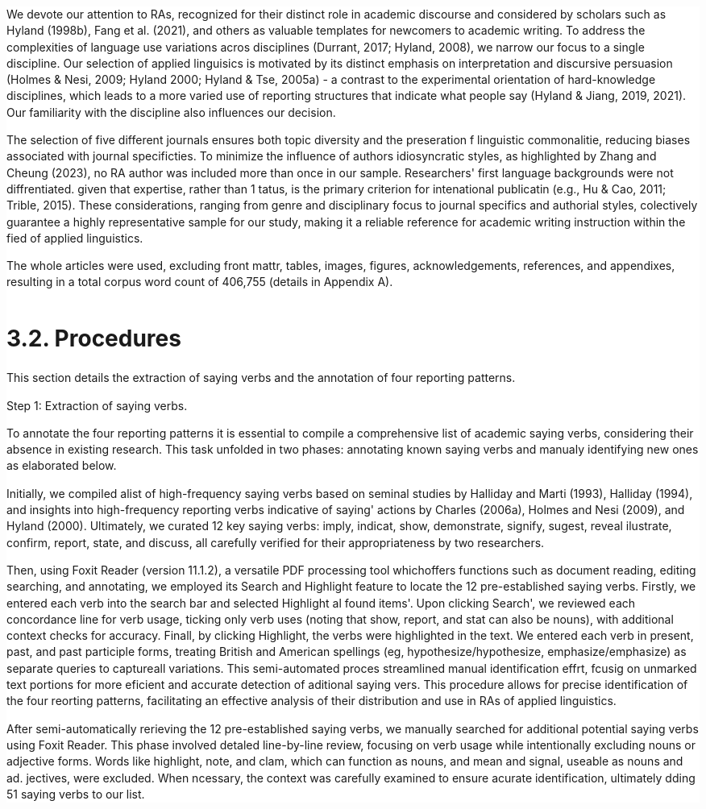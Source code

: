 We devote our attention to RAs, recognized for their distinct role in academic discourse and considered by scholars such as Hyland (1998b), Fang et al. (2021), and others as valuable templates for newcomers to academic writing. To address the complexities of language use variations acros disciplines (Durrant, 2017; Hyland, 2008), we narrow our focus to a single discipline. Our selection of applied linguisics is motivated by its distinct emphasis on interpretation and discursive persuasion (Holmes & Nesi, 2009; Hyland 2000; Hyland & Tse, 2005a) - a contrast to the experimental orientation of hard-knowledge disciplines, which leads to a more varied use of reporting structures that indicate what people say (Hyland & Jiang, 2019, 2021). Our familiarity with the discipline also influences our decision.

The selection of five different journals ensures both topic diversity and the preseration f linguistic commonalitie, reducing biases associated with journal specificties. To minimize the influence of authors idiosyncratic styles, as highlighted by Zhang and Cheung (2023), no RA author was included more than once in our sample. Researchers' first language backgrounds were not diffrentiated. given that expertise, rather than 1 tatus, is the primary criterion for intenational publicatin (e.g., Hu & Cao, 2011; Trible, 2015). These considerations, ranging from genre and disciplinary focus to journal specifics and authorial styles, colectively guarantee a highly representative sample for our study, making it a reliable reference for academic writing instruction within the fied of applied linguistics.

The whole articles were used, excluding front mattr, tables, images, figures, acknowledgements, references, and appendixes, resulting in a total corpus word count of 406,755 (details in Appendix A).

# 3.2. Procedures

This section details the extraction of saying verbs and the annotation of four reporting patterns.

Step 1: Extraction of saying verbs.

To annotate the four reporting patterns it is essential to compile a comprehensive list of academic saying verbs, considering their absence in existing research. This task unfolded in two phases: annotating known saying verbs and manualy identifying new ones as elaborated below.

Initially, we compiled alist of high-frequency saying verbs based on seminal studies by Halliday and Marti (1993), Halliday (1994), and insights into high-frequency reporting verbs indicative of saying' actions by Charles (2006a), Holmes and Nesi (2009), and Hyland (2000). Ultimately, we curated 12 key saying verbs: imply, indicat, show, demonstrate, signify, sugest, reveal ilustrate, confirm, report, state, and discuss, all carefully verified for their appropriateness by two researchers.

Then, using Foxit Reader (version 11.1.2), a versatile PDF processing tool whichoffers functions such as document reading, editing searching, and annotating, we employed its Search and Highlight feature to locate the 12 pre-established saying verbs. Firstly, we entered each verb into the search bar and selected Highlight al found items'. Upon clicking Search', we reviewed each concordance line for verb usage, ticking only verb uses (noting that show, report, and stat can also be nouns), with additional context checks for accuracy. Finall, by clicking Highlight, the verbs were highlighted in the text. We entered each verb in present, past, and past participle forms, treating British and American spellings (eg, hypothesize/hypothesize, emphasize/emphasize) as separate queries to captureall variations. This semi-automated proces streamlined manual identification effrt, fcusig on unmarked text portions for more eficient and accurate detection of aditional saying vers. This procedure allows for precise identification of the four reorting patterns, facilitating an effective analysis of their distribution and use in RAs of applied linguistics.

After semi-automatically rerieving the 12 pre-established saying verbs, we manually searched for additional potential saying verbs using Foxit Reader. This phase involved detaled line-by-line review, focusing on verb usage while intentionally excluding nouns or adjective forms. Words like highlight, note, and clam, which can function as nouns, and mean and signal, useable as nouns and ad. jectives, were excluded. When ncessary, the context was carefully examined to ensure acurate identification, ultimately dding 51 saying verbs to our list.
